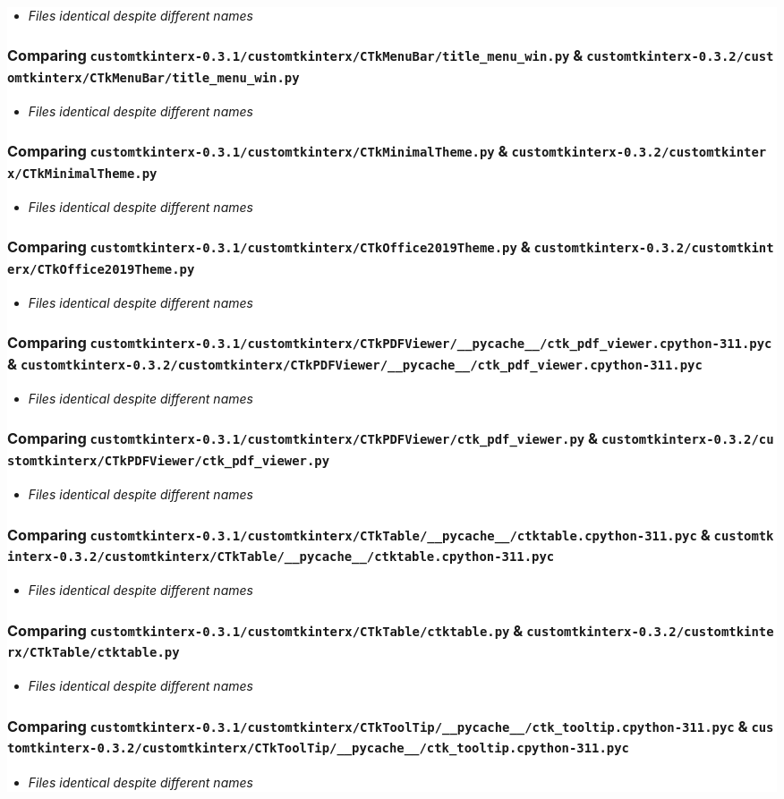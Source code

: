  * *Files identical despite different names*

### Comparing `customtkinterx-0.3.1/customtkinterx/CTkMenuBar/title_menu_win.py` & `customtkinterx-0.3.2/customtkinterx/CTkMenuBar/title_menu_win.py`

 * *Files identical despite different names*

### Comparing `customtkinterx-0.3.1/customtkinterx/CTkMinimalTheme.py` & `customtkinterx-0.3.2/customtkinterx/CTkMinimalTheme.py`

 * *Files identical despite different names*

### Comparing `customtkinterx-0.3.1/customtkinterx/CTkOffice2019Theme.py` & `customtkinterx-0.3.2/customtkinterx/CTkOffice2019Theme.py`

 * *Files identical despite different names*

### Comparing `customtkinterx-0.3.1/customtkinterx/CTkPDFViewer/__pycache__/ctk_pdf_viewer.cpython-311.pyc` & `customtkinterx-0.3.2/customtkinterx/CTkPDFViewer/__pycache__/ctk_pdf_viewer.cpython-311.pyc`

 * *Files identical despite different names*

### Comparing `customtkinterx-0.3.1/customtkinterx/CTkPDFViewer/ctk_pdf_viewer.py` & `customtkinterx-0.3.2/customtkinterx/CTkPDFViewer/ctk_pdf_viewer.py`

 * *Files identical despite different names*

### Comparing `customtkinterx-0.3.1/customtkinterx/CTkTable/__pycache__/ctktable.cpython-311.pyc` & `customtkinterx-0.3.2/customtkinterx/CTkTable/__pycache__/ctktable.cpython-311.pyc`

 * *Files identical despite different names*

### Comparing `customtkinterx-0.3.1/customtkinterx/CTkTable/ctktable.py` & `customtkinterx-0.3.2/customtkinterx/CTkTable/ctktable.py`

 * *Files identical despite different names*

### Comparing `customtkinterx-0.3.1/customtkinterx/CTkToolTip/__pycache__/ctk_tooltip.cpython-311.pyc` & `customtkinterx-0.3.2/customtkinterx/CTkToolTip/__pycache__/ctk_tooltip.cpython-311.pyc`

 * *Files identical despite different names*
